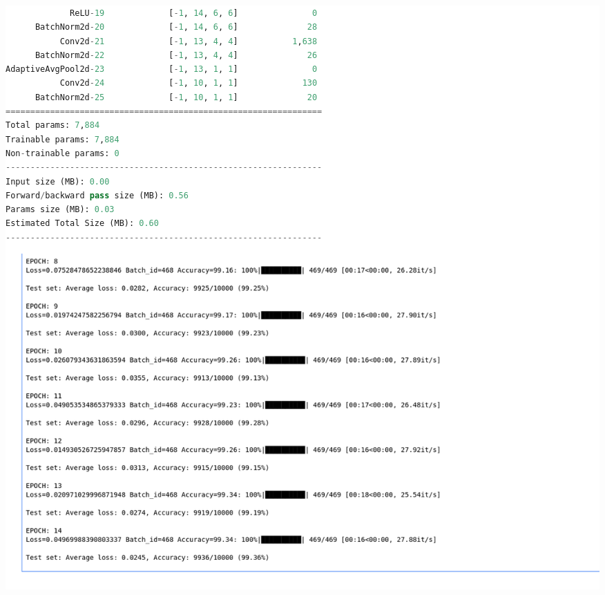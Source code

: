 ```python
             ReLU-19             [-1, 14, 6, 6]               0
      BatchNorm2d-20             [-1, 14, 6, 6]              28
           Conv2d-21             [-1, 13, 4, 4]           1,638
      BatchNorm2d-22             [-1, 13, 4, 4]              26
AdaptiveAvgPool2d-23             [-1, 13, 1, 1]               0
           Conv2d-24             [-1, 10, 1, 1]             130
      BatchNorm2d-25             [-1, 10, 1, 1]              20
================================================================
Total params: 7,884
Trainable params: 7,884
Non-trainable params: 0
----------------------------------------------------------------
Input size (MB): 0.00
Forward/backward pass size (MB): 0.56
Params size (MB): 0.03
Estimated Total Size (MB): 0.60
----------------------------------------------------------------
```
![image-Iter8_1](Data/Iter8_1.png)
